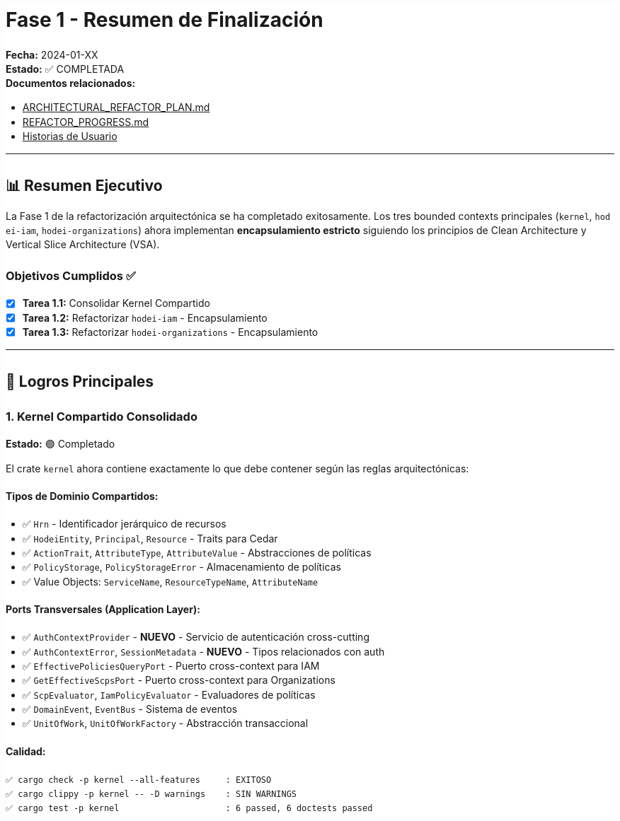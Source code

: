 # Fase 1 - Resumen de Finalización

**Fecha:** 2024-01-XX  
**Estado:** ✅ COMPLETADA  
**Documentos relacionados:**
- [ARCHITECTURAL_REFACTOR_PLAN.md](./ARCHITECTURAL_REFACTOR_PLAN.md)
- [REFACTOR_PROGRESS.md](./REFACTOR_PROGRESS.md)
- [Historias de Usuario](./historias-usuario.md)

---

## 📊 Resumen Ejecutivo

La Fase 1 de la refactorización arquitectónica se ha completado exitosamente. Los tres bounded contexts principales (`kernel`, `hodei-iam`, `hodei-organizations`) ahora implementan **encapsulamiento estricto** siguiendo los principios de Clean Architecture y Vertical Slice Architecture (VSA).

### Objetivos Cumplidos ✅

- [x] **Tarea 1.1:** Consolidar Kernel Compartido
- [x] **Tarea 1.2:** Refactorizar `hodei-iam` - Encapsulamiento
- [x] **Tarea 1.3:** Refactorizar `hodei-organizations` - Encapsulamiento

---

## 🎯 Logros Principales

### 1. Kernel Compartido Consolidado

**Estado:** 🟢 Completado

El crate `kernel` ahora contiene exactamente lo que debe contener según las reglas arquitectónicas:

#### Tipos de Dominio Compartidos:
- ✅ `Hrn` - Identificador jerárquico de recursos
- ✅ `HodeiEntity`, `Principal`, `Resource` - Traits para Cedar
- ✅ `ActionTrait`, `AttributeType`, `AttributeValue` - Abstracciones de políticas
- ✅ `PolicyStorage`, `PolicyStorageError` - Almacenamiento de políticas
- ✅ Value Objects: `ServiceName`, `ResourceTypeName`, `AttributeName`

#### Ports Transversales (Application Layer):
- ✅ `AuthContextProvider` - **NUEVO** - Servicio de autenticación cross-cutting
- ✅ `AuthContextError`, `SessionMetadata` - **NUEVO** - Tipos relacionados con auth
- ✅ `EffectivePoliciesQueryPort` - Puerto cross-context para IAM
- ✅ `GetEffectiveScpsPort` - Puerto cross-context para Organizations
- ✅ `ScpEvaluator`, `IamPolicyEvaluator` - Evaluadores de políticas
- ✅ `DomainEvent`, `EventBus` - Sistema de eventos
- ✅ `UnitOfWork`, `UnitOfWorkFactory` - Abstracción transaccional

#### Calidad:
```
✅ cargo check -p kernel --all-features     : EXITOSO
✅ cargo clippy -p kernel -- -D warnings    : SIN WARNINGS
✅ cargo test -p kernel                     : 6 passed, 6 doctests passed
```
